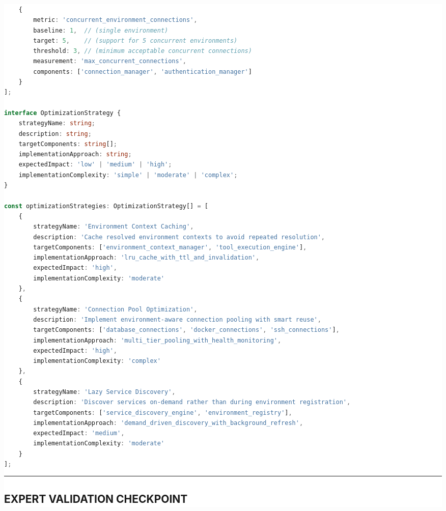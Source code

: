 ```typescript
    {
        metric: 'concurrent_environment_connections',
        baseline: 1,  // (single environment)
        target: 5,    // (support for 5 concurrent environments)
        threshold: 3, // (minimum acceptable concurrent connections)
        measurement: 'max_concurrent_connections',
        components: ['connection_manager', 'authentication_manager']
    }
];

interface OptimizationStrategy {
    strategyName: string;
    description: string;
    targetComponents: string[];
    implementationApproach: string;
    expectedImpact: 'low' | 'medium' | 'high';
    implementationComplexity: 'simple' | 'moderate' | 'complex';
}

const optimizationStrategies: OptimizationStrategy[] = [
    {
        strategyName: 'Environment Context Caching',
        description: 'Cache resolved environment contexts to avoid repeated resolution',
        targetComponents: ['environment_context_manager', 'tool_execution_engine'],
        implementationApproach: 'lru_cache_with_ttl_and_invalidation',
        expectedImpact: 'high',
        implementationComplexity: 'moderate'
    },
    {
        strategyName: 'Connection Pool Optimization',
        description: 'Implement environment-aware connection pooling with smart reuse',
        targetComponents: ['database_connections', 'docker_connections', 'ssh_connections'],
        implementationApproach: 'multi_tier_pooling_with_health_monitoring',
        expectedImpact: 'high',
        implementationComplexity: 'complex'
    },
    {
        strategyName: 'Lazy Service Discovery',
        description: 'Discover services on-demand rather than during environment registration',
        targetComponents: ['service_discovery_engine', 'environment_registry'],
        implementationApproach: 'demand_driven_discovery_with_background_refresh',
        expectedImpact: 'medium',
        implementationComplexity: 'moderate'
    }
];
```

---

## **EXPERT VALIDATION CHECKPOINT**
